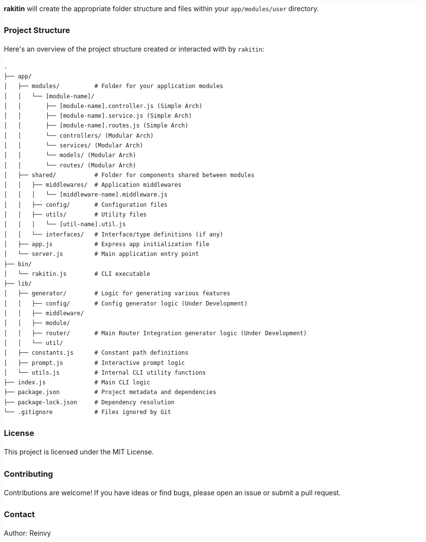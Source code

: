 **rakitin** will create the appropriate folder structure and files within your `app/modules/user` directory.

### Project Structure

Here's an overview of the project structure created or interacted with by `rakitin`:

```
.
├── app/
│   ├── modules/          # Folder for your application modules
│   │   └── [module-name]/
│   │       ├── [module-name].controller.js (Simple Arch)
│   │       ├── [module-name].service.js (Simple Arch)
│   │       ├── [module-name].routes.js (Simple Arch)
│   │       └── controllers/ (Modular Arch)
│   │       └── services/ (Modular Arch)
│   │       └── models/ (Modular Arch)
│   │       └── routes/ (Modular Arch)
│   ├── shared/           # Folder for components shared between modules
│   │   ├── middlewares/  # Application middlewares
│   │   │   └── [middleware-name].middleware.js
│   │   ├── config/       # Configuration files
│   │   ├── utils/        # Utility files
│   │   │   └── [util-name].util.js
│   │   └── interfaces/   # Interface/type definitions (if any)
│   ├── app.js            # Express app initialization file
│   └── server.js         # Main application entry point
├── bin/
│   └── rakitin.js        # CLI executable
├── lib/
│   ├── generator/        # Logic for generating various features
│   │   ├── config/       # Config generator logic (Under Development)
│   │   ├── middleware/
│   │   ├── module/
│   │   ├── router/       # Main Router Integration generator logic (Under Development)
│   │   └── util/
│   ├── constants.js      # Constant path definitions
│   ├── prompt.js         # Interactive prompt logic
│   └── utils.js          # Internal CLI utility functions
├── index.js              # Main CLI logic
├── package.json          # Project metadata and dependencies
├── package-lock.json     # Dependency resolution
└── .gitignore            # Files ignored by Git
```

### License

This project is licensed under the MIT License.

### Contributing

Contributions are welcome\! If you have ideas or find bugs, please open an issue or submit a pull request.

### Contact

Author: Reinvy

```
```
